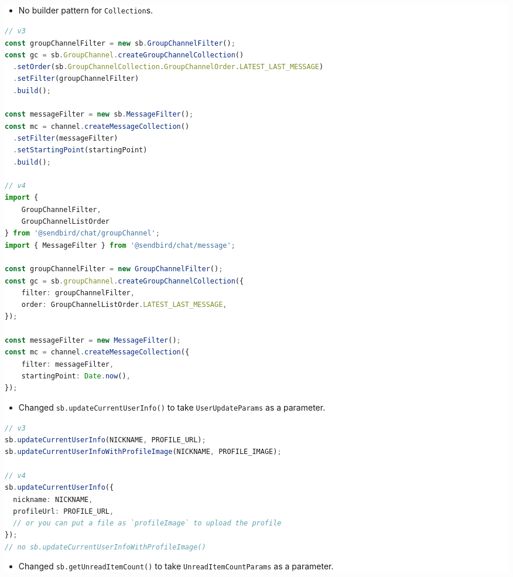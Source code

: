 - No builder pattern for `Collection`s.

```ts
// v3
const groupChannelFilter = new sb.GroupChannelFilter();
const gc = sb.GroupChannel.createGroupChannelCollection()
  .setOrder(sb.GroupChannelCollection.GroupChannelOrder.LATEST_LAST_MESSAGE)
  .setFilter(groupChannelFilter)
  .build();

const messageFilter = new sb.MessageFilter();
const mc = channel.createMessageCollection()
  .setFilter(messageFilter)
  .setStartingPoint(startingPoint)
  .build();

// v4
import {
	GroupChannelFilter,
	GroupChannelListOrder
} from '@sendbird/chat/groupChannel';
import { MessageFilter } from '@sendbird/chat/message';

const groupChannelFilter = new GroupChannelFilter();
const gc = sb.groupChannel.createGroupChannelCollection({
	filter: groupChannelFilter,
	order: GroupChannelListOrder.LATEST_LAST_MESSAGE,
});

const messageFilter = new MessageFilter();
const mc = channel.createMessageCollection({
	filter: messageFilter,
	startingPoint: Date.now(),
});
```

- Changed `sb.updateCurrentUserInfo()` to take `UserUpdateParams` as a parameter.

```ts
// v3
sb.updateCurrentUserInfo(NICKNAME, PROFILE_URL);
sb.updateCurrentUserInfoWithProfileImage(NICKNAME, PROFILE_IMAGE);

// v4
sb.updateCurrentUserInfo({
  nickname: NICKNAME,
  profileUrl: PROFILE_URL,
  // or you can put a file as `profileImage` to upload the profile
});
// no sb.updateCurrentUserInfoWithProfileImage()
```

- Changed `sb.getUnreadItemCount()` to take `UnreadItemCountParams` as a parameter.
